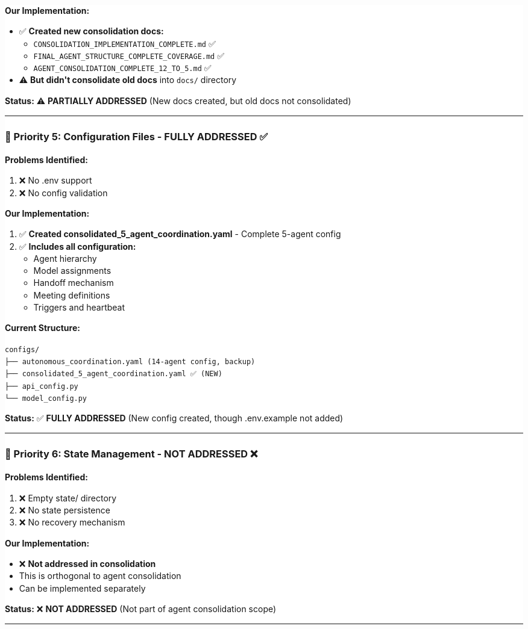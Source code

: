 **Our Implementation:**
- ✅ **Created new consolidation docs:**
  - `CONSOLIDATION_IMPLEMENTATION_COMPLETE.md` ✅
  - `FINAL_AGENT_STRUCTURE_COMPLETE_COVERAGE.md` ✅
  - `AGENT_CONSOLIDATION_COMPLETE_12_TO_5.md` ✅
- ⚠️ **But didn't consolidate old docs** into `docs/` directory

**Status:** ⚠️ **PARTIALLY ADDRESSED** (New docs created, but old docs not consolidated)

---

### 🎯 Priority 5: Configuration Files - **FULLY ADDRESSED** ✅

**Problems Identified:**
1. ❌ No .env support
2. ❌ No config validation

**Our Implementation:**
1. ✅ **Created consolidated_5_agent_coordination.yaml** - Complete 5-agent config
2. ✅ **Includes all configuration:**
   - Agent hierarchy
   - Model assignments
   - Handoff mechanism
   - Meeting definitions
   - Triggers and heartbeat

**Current Structure:**
```
configs/
├── autonomous_coordination.yaml (14-agent config, backup)
├── consolidated_5_agent_coordination.yaml ✅ (NEW)
├── api_config.py
└── model_config.py
```

**Status:** ✅ **FULLY ADDRESSED** (New config created, though .env.example not added)

---

### 🎯 Priority 6: State Management - **NOT ADDRESSED** ❌

**Problems Identified:**
1. ❌ Empty state/ directory
2. ❌ No state persistence
3. ❌ No recovery mechanism

**Our Implementation:**
- ❌ **Not addressed in consolidation**
- This is orthogonal to agent consolidation
- Can be implemented separately

**Status:** ❌ **NOT ADDRESSED** (Not part of agent consolidation scope)

---
